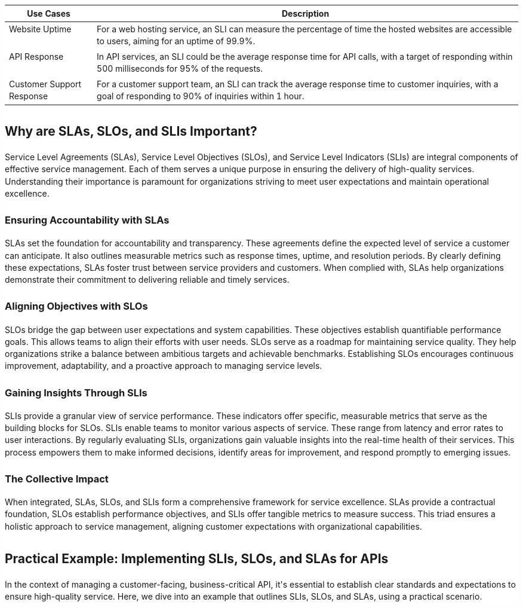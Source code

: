 | **Use Cases** | **Description** |
| --- | --- |
| Website Uptime | For a web hosting service, an SLI can measure the percentage of time the hosted websites are accessible to users, aiming for an uptime of 99.9%. |
| API Response | In API services, an SLI could be the average response time for API calls, with a target of responding within 500 milliseconds for 95% of the requests. |
| Customer Support Response | For a customer support team, an SLI can track the average response time to customer inquiries, with a goal of responding to 90% of inquiries within 1 hour. |

## Why are SLAs, SLOs, and SLIs Important?

Service Level Agreements (SLAs), Service Level Objectives (SLOs), and Service Level Indicators (SLIs) are integral components of effective service management. Each of them serves a unique purpose in ensuring the delivery of high-quality services. Understanding their importance is paramount for organizations striving to meet user expectations and maintain operational excellence.

### Ensuring Accountability with SLAs

SLAs set the foundation for accountability and transparency. These agreements define the expected level of service a customer can anticipate. It also outlines measurable metrics such as response times, uptime, and resolution periods. By clearly defining these expectations, SLAs foster trust between service providers and customers. When complied with, SLAs help organizations demonstrate their commitment to delivering reliable and timely services.

### Aligning Objectives with SLOs

SLOs bridge the gap between user expectations and system capabilities. These objectives establish quantifiable performance goals. This allows teams to align their efforts with user needs. SLOs serve as a roadmap for maintaining service quality. They help organizations strike a balance between ambitious targets and achievable benchmarks. Establishing SLOs encourages continuous improvement, adaptability, and a proactive approach to managing service levels.

### Gaining Insights Through SLIs

SLIs provide a granular view of service performance. These indicators offer specific, measurable metrics that serve as the building blocks for SLOs. SLIs enable teams to monitor various aspects of service. These range from latency and error rates to user interactions. By regularly evaluating SLIs, organizations gain valuable insights into the real-time health of their services. This process empowers them to make informed decisions, identify areas for improvement, and respond promptly to emerging issues.

### The Collective Impact

When integrated, SLAs, SLOs, and SLIs form a comprehensive framework for service excellence. SLAs provide a contractual foundation, SLOs establish performance objectives, and SLIs offer tangible metrics to measure success. This triad ensures a holistic approach to service management, aligning customer expectations with organizational capabilities.

## Practical Example: Implementing SLIs, SLOs, and SLAs for APIs

In the context of managing a customer-facing, business-critical API, it's essential to establish clear standards and expectations to ensure high-quality service. Here, we dive into an example that outlines SLIs, SLOs, and SLAs, using a practical scenario.
